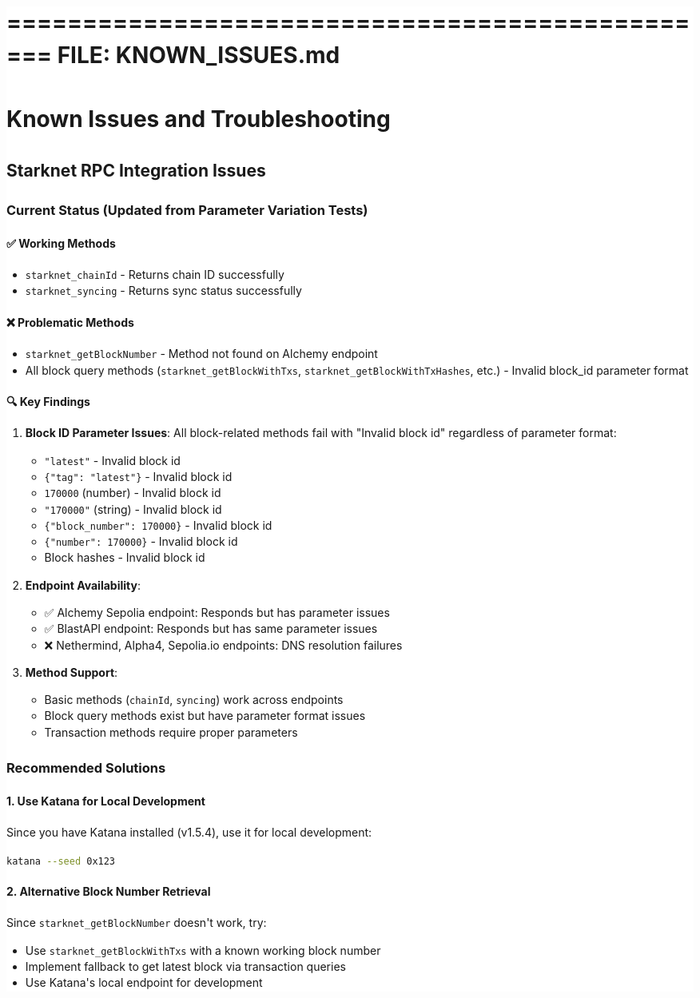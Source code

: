 
================================================
FILE: KNOWN_ISSUES.md
================================================
# Known Issues and Troubleshooting

## Starknet RPC Integration Issues

### Current Status (Updated from Parameter Variation Tests)

#### ✅ Working Methods
- `starknet_chainId` - Returns chain ID successfully
- `starknet_syncing` - Returns sync status successfully

#### ❌ Problematic Methods
- `starknet_getBlockNumber` - Method not found on Alchemy endpoint
- All block query methods (`starknet_getBlockWithTxs`, `starknet_getBlockWithTxHashes`, etc.) - Invalid block_id parameter format

#### 🔍 Key Findings

1. **Block ID Parameter Issues**: All block-related methods fail with "Invalid block id" regardless of parameter format:
   - `"latest"` - Invalid block id
   - `{"tag": "latest"}` - Invalid block id  
   - `170000` (number) - Invalid block id
   - `"170000"` (string) - Invalid block id
   - `{"block_number": 170000}` - Invalid block id
   - `{"number": 170000}` - Invalid block id
   - Block hashes - Invalid block id

2. **Endpoint Availability**:
   - ✅ Alchemy Sepolia endpoint: Responds but has parameter issues
   - ✅ BlastAPI endpoint: Responds but has same parameter issues
   - ❌ Nethermind, Alpha4, Sepolia.io endpoints: DNS resolution failures

3. **Method Support**:
   - Basic methods (`chainId`, `syncing`) work across endpoints
   - Block query methods exist but have parameter format issues
   - Transaction methods require proper parameters

### Recommended Solutions

#### 1. Use Katana for Local Development
Since you have Katana installed (v1.5.4), use it for local development:
```bash
katana --seed 0x123
```

#### 2. Alternative Block Number Retrieval
Since `starknet_getBlockNumber` doesn't work, try:
- Use `starknet_getBlockWithTxs` with a known working block number
- Implement fallback to get latest block via transaction queries
- Use Katana's local endpoint for development
